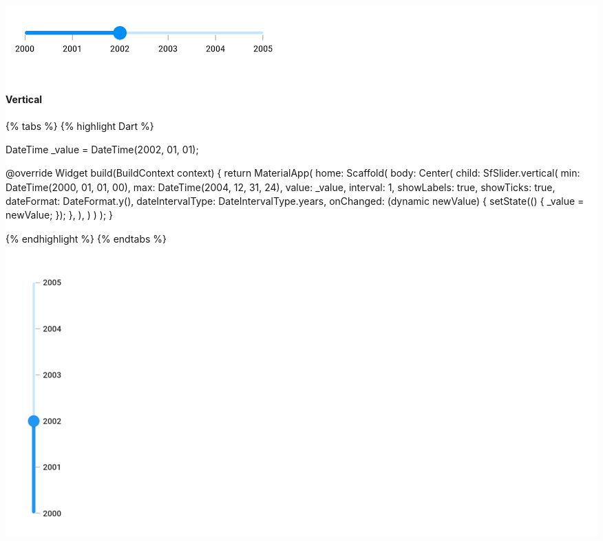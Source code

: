 ![Year date format support](images/label-and-divisor/year-date-format.png)

#### Vertical

{% tabs %}
{% highlight Dart %}

DateTime _value = DateTime(2002, 01, 01);

@override
Widget build(BuildContext context) {
  return MaterialApp(
      home: Scaffold(
          body: Center(
            child: SfSlider.vertical(
              min: DateTime(2000, 01, 01, 00),
              max: DateTime(2004, 12, 31, 24),
              value: _value,
              interval: 1,
              showLabels: true,
              showTicks: true,
              dateFormat: DateFormat.y(),
              dateIntervalType: DateIntervalType.years,
              onChanged: (dynamic newValue) {
                setState(() {
                  _value = newValue;
                });
              },
            ),
          )
      )
  );
}

{% endhighlight %}
{% endtabs %}

![Year date format support](images/label-and-divisor/vertical-year-date-format.png)
